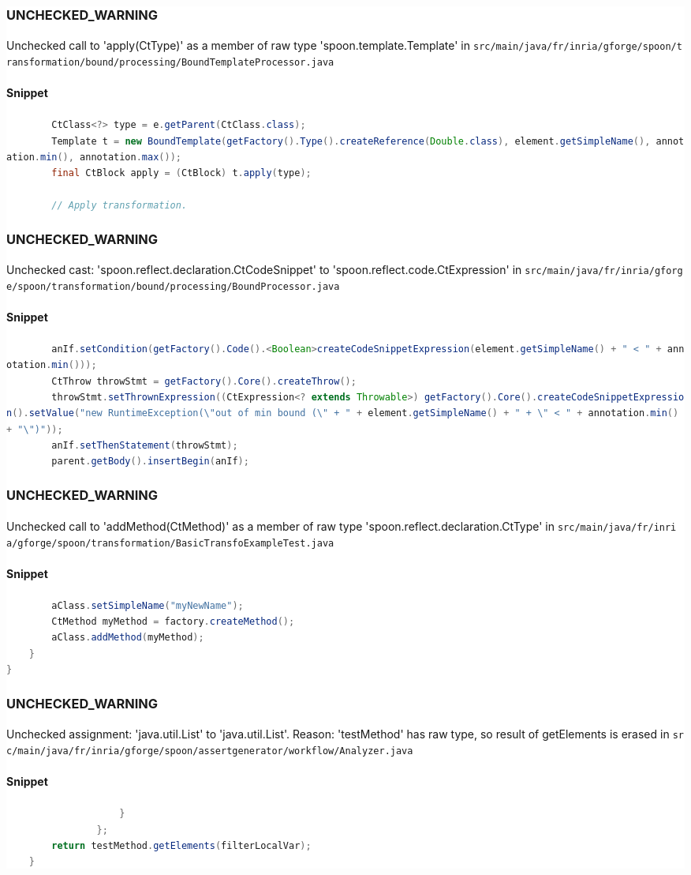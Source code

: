 ### UNCHECKED_WARNING
Unchecked call to 'apply(CtType)' as a member of raw type 'spoon.template.Template'
in `src/main/java/fr/inria/gforge/spoon/transformation/bound/processing/BoundTemplateProcessor.java`
#### Snippet
```java
		CtClass<?> type = e.getParent(CtClass.class);
		Template t = new BoundTemplate(getFactory().Type().createReference(Double.class), element.getSimpleName(), annotation.min(), annotation.max());
		final CtBlock apply = (CtBlock) t.apply(type);

		// Apply transformation.
```

### UNCHECKED_WARNING
Unchecked cast: 'spoon.reflect.declaration.CtCodeSnippet' to 'spoon.reflect.code.CtExpression'
in `src/main/java/fr/inria/gforge/spoon/transformation/bound/processing/BoundProcessor.java`
#### Snippet
```java
		anIf.setCondition(getFactory().Code().<Boolean>createCodeSnippetExpression(element.getSimpleName() + " < " + annotation.min()));
		CtThrow throwStmt = getFactory().Core().createThrow();
		throwStmt.setThrownExpression((CtExpression<? extends Throwable>) getFactory().Core().createCodeSnippetExpression().setValue("new RuntimeException(\"out of min bound (\" + " + element.getSimpleName() + " + \" < " + annotation.min() + "\")"));
		anIf.setThenStatement(throwStmt);
		parent.getBody().insertBegin(anIf);
```

### UNCHECKED_WARNING
Unchecked call to 'addMethod(CtMethod)' as a member of raw type 'spoon.reflect.declaration.CtType'
in `src/main/java/fr/inria/gforge/spoon/transformation/BasicTransfoExampleTest.java`
#### Snippet
```java
        aClass.setSimpleName("myNewName");
        CtMethod myMethod = factory.createMethod();
        aClass.addMethod(myMethod);
    }
}
```

### UNCHECKED_WARNING
Unchecked assignment: 'java.util.List' to 'java.util.List'. Reason: 'testMethod' has raw type, so result of getElements is erased
in `src/main/java/fr/inria/gforge/spoon/assertgenerator/workflow/Analyzer.java`
#### Snippet
```java
					}
				};
		return testMethod.getElements(filterLocalVar);
	}

```
